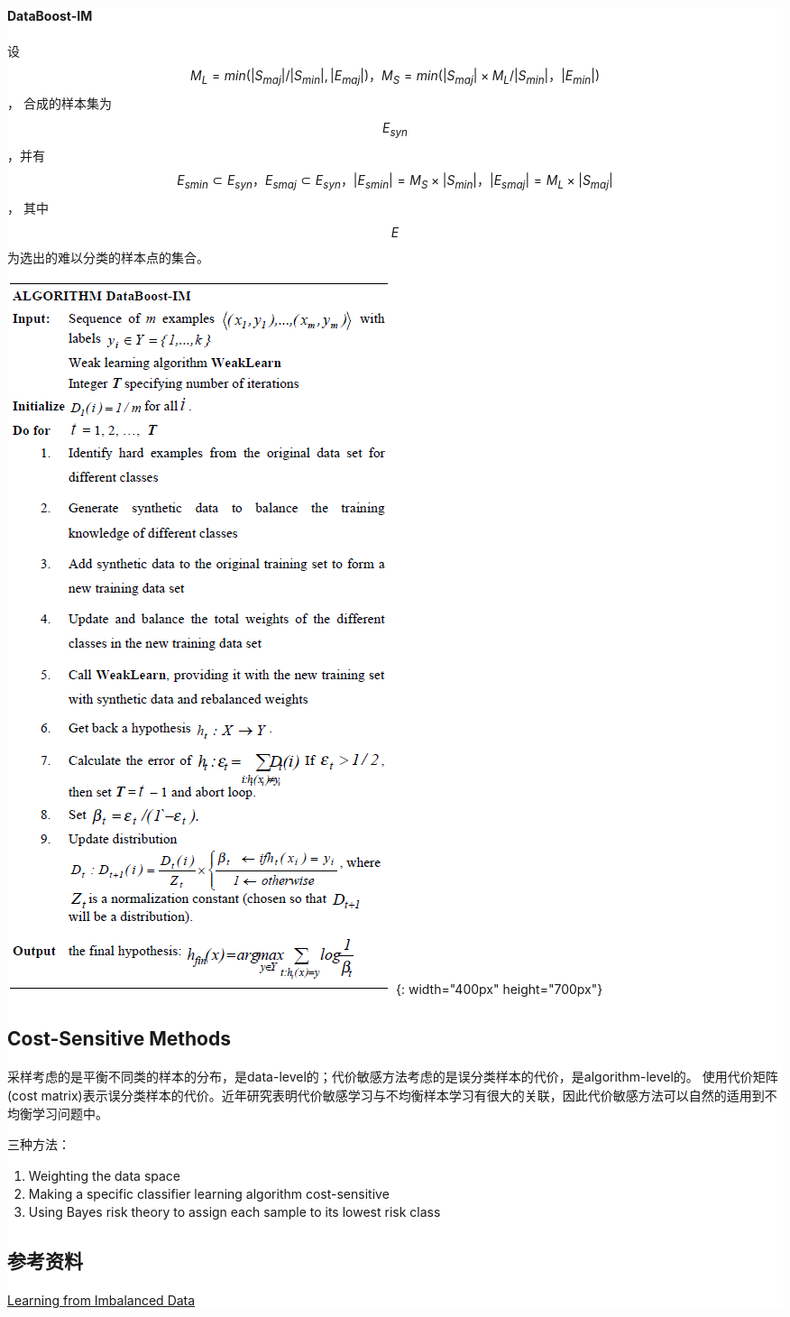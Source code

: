 
#### DataBoost-IM
设$$ M_L = min(|S_{maj}|/|S_{min}|, |E_{maj}|)，M_S = min(|S_{maj}|\times M_L / |S_{min}|，|E_{min}|) $$，
合成的样本集为$$ E_{syn} $$，并有$$ E_{smin} \subset E_{syn}，E_{smaj} \subset E_{syn} ， |E_{smin}|=M_S \times |S_{min}|，|E_{smaj}|=M_L \times |S_{maj}| $$，
其中$$ E $$为选出的难以分类的样本点的集合。

![](/images/imbalanced_learning/10.png){: width="400px" height="700px"}

## Cost-Sensitive Methods
采样考虑的是平衡不同类的样本的分布，是data-level的；代价敏感方法考虑的是误分类样本的代价，是algorithm-level的。
使用代价矩阵(cost matrix)表示误分类样本的代价。近年研究表明代价敏感学习与不均衡样本学习有很大的关联，因此代价敏感方法可以自然的适用到不均衡学习问题中。

三种方法：  
1. Weighting the data space  
2. Making  a  specific  classifier  learning  algorithm  cost-sensitive  
3. Using Bayes risk theory to assign each sample to its lowest risk class

## 参考资料
[Learning from Imbalanced Data](/docs/imbalanced_learning/1.pdf)  